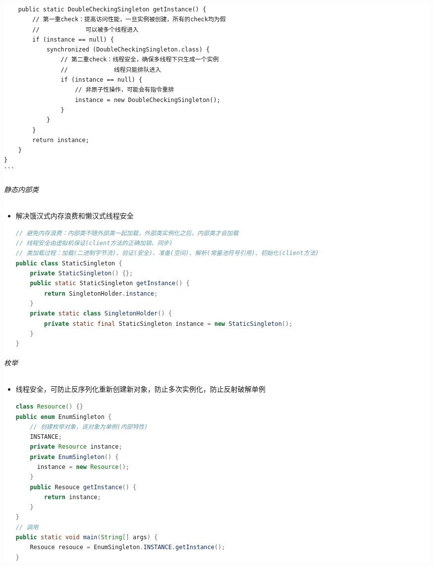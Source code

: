         public static DoubleCheckingSingleton getInstance() {
            // 第一重check：提高访问性能，一旦实例被创建，所有的check均为假
            //             可以被多个线程进入
            if (instance == null) {
                synchronized (DoubleCheckingSingleton.class) {
                    // 第二重check：线程安全，确保多线程下只生成一个实例
                    //             线程只能排队进入
                    if (instance == null) {
                        // 非原子性操作，可能会有指令重排
                        instance = new DoubleCheckingSingleton();
                    }
                }
            }
            return instance;
        }
    }
    ```
  
###### 静态内部类

* 解决饿汉式内存浪费和懒汉式线程安全

    ```java
    // 避免内存浪费：内部类不随外部类一起加载，外部类实例化之后，内部类才会加载
    // 线程安全由虚拟机保证(client方法的正确加锁、同步)
    // 类加载过程：加载(二进制字节流)、验证(安全)、准备(空间)、解析(常量池符号引用)、初始化(client方法)
    public class StaticSingleton {
        private StaticSingleton() {};
        public static StaticSingleton getInstance() {
            return SingletonHolder.instance;
        }
        private static class SingletonHolder() {
            private static final StaticSingleton instance = new StaticSingleton();
        }
    }
    ```

###### 枚举

* 线程安全，可防止反序列化重新创建新对象，防止多次实例化，防止反射破解单例

    ```java
    class Resource() {}
    public enum EnumSingleton {
        // 创建枚举对象，该对象为单例(内部特性)
        INSTANCE;
        private Resource instance;
        private EnumSingleton() {
          instance = new Resource();
        }
        public Resouce getInstance() {
            return instance;
        }
    }
    // 调用
    public static void main(String[] args) {
        Resouce resouce = EnumSingleton.INSTANCE.getInstance();
    }
    ```
